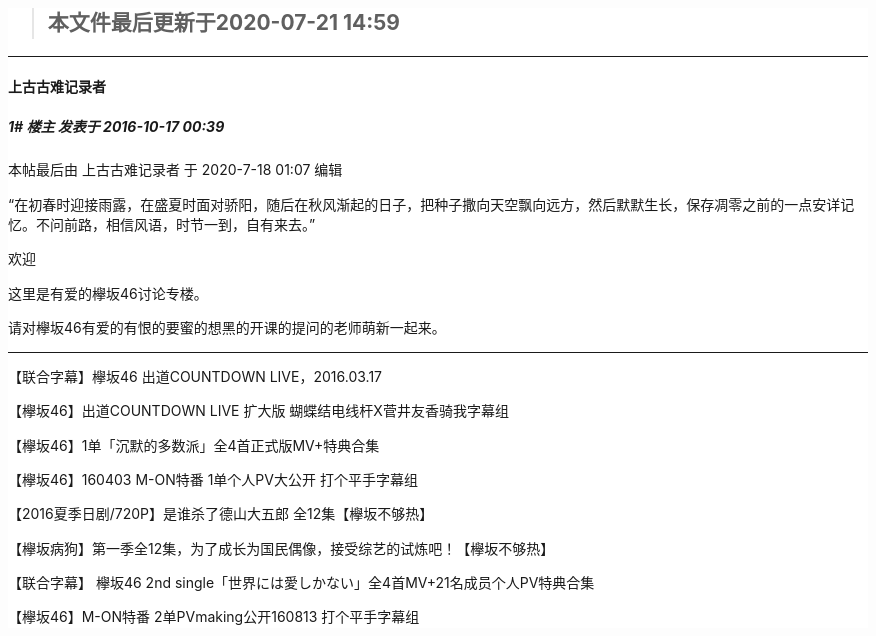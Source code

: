 > ## **本文件最后更新于2020-07-21 14:59** 



-----

####  上古古难记录者  
##### 1#       楼主       发表于 2016-10-17 00:39



 本帖最后由 上古古难记录者 于 2020-7-18 01:07 编辑 

“在初春时迎接雨露，在盛夏时面对骄阳，随后在秋风渐起的日子，把种子撒向天空飘向远方，然后默默生长，保存凋零之前的一点安详记忆。不问前路，相信风语，时节一到，自有来去。”










欢迎


这里是有爱的欅坂46讨论专楼。


请对欅坂46有爱的有恨的要蜜的想黑的开课的提问的老师萌新一起来。


-----------------------------------------------------------------------------------------------------------------------------------------------------------------------------------------------------------


【联合字幕】欅坂46 出道COUNTDOWN LIVE，2016.03.17




【欅坂46】出道COUNTDOWN LIVE 扩大版 蝴蝶结电线杆X菅井友香骑我字幕组




【欅坂46】1单「沉默的多数派」全4首正式版MV+特典合集




【欅坂46】160403 M-ON特番 1单个人PV大公开 打个平手字幕组




【2016夏季日剧/720P】是谁杀了德山大五郎 全12集【欅坂不够热】





【欅坂病狗】第一季全12集，为了成长为国民偶像，接受综艺的试炼吧！【欅坂不够热】




【联合字幕】 欅坂46 2nd single「世界には愛しかない」全4首MV+21名成员个人PV特典合集





【欅坂46】M-ON特番 2单PVmaking公开160813 打个平手字幕组

